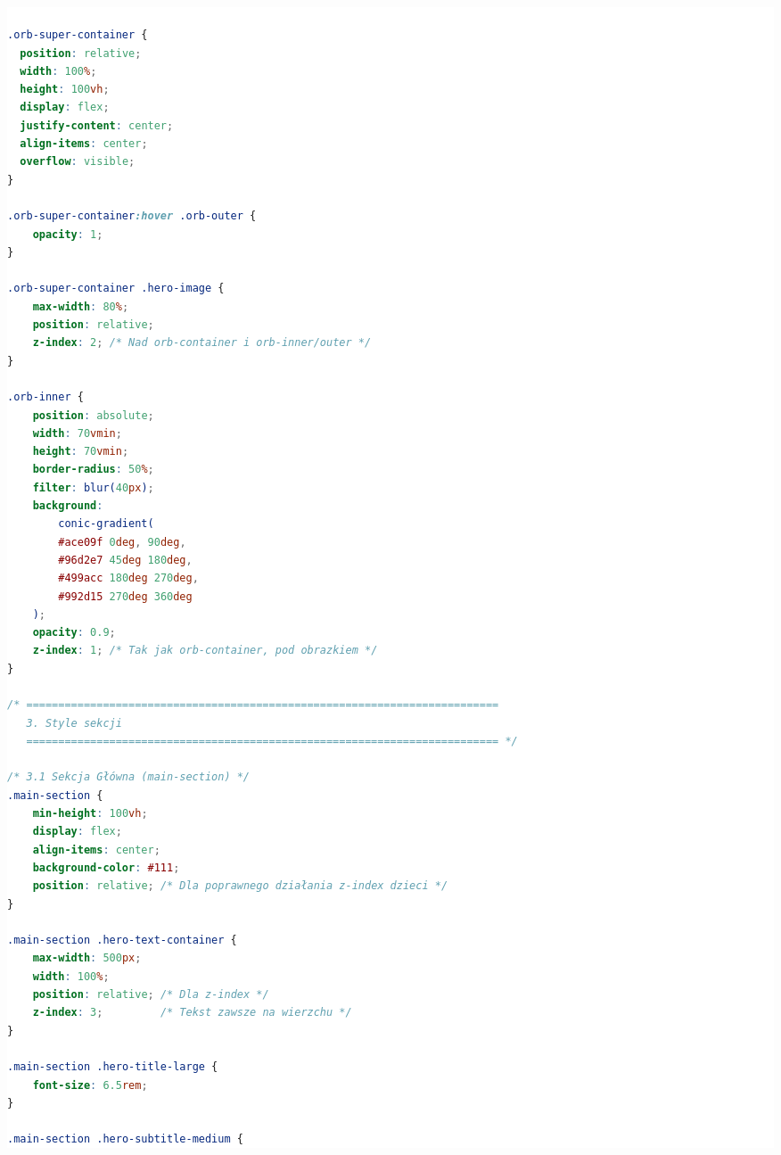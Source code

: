 ```css

.orb-super-container {
  position: relative;
  width: 100%;
  height: 100vh; 
  display: flex;
  justify-content: center;
  align-items: center;
  overflow: visible;
}

.orb-super-container:hover .orb-outer {
    opacity: 1;
}

.orb-super-container .hero-image {
    max-width: 80%;
    position: relative;
    z-index: 2; /* Nad orb-container i orb-inner/outer */
}

.orb-inner {
    position: absolute;
    width: 70vmin;
    height: 70vmin;
    border-radius: 50%;
    filter: blur(40px);
    background: 
        conic-gradient(
        #ace09f 0deg, 90deg,
        #96d2e7 45deg 180deg,
        #499acc 180deg 270deg,
        #992d15 270deg 360deg
    );
    opacity: 0.9;
    z-index: 1; /* Tak jak orb-container, pod obrazkiem */
}

/* ==========================================================================
   3. Style sekcji
   ========================================================================== */

/* 3.1 Sekcja Główna (main-section) */
.main-section {
    min-height: 100vh; 
    display: flex;
    align-items: center;
    background-color: #111;
    position: relative; /* Dla poprawnego działania z-index dzieci */
}

.main-section .hero-text-container {
    max-width: 500px; 
    width: 100%;
    position: relative; /* Dla z-index */
    z-index: 3;         /* Tekst zawsze na wierzchu */
}

.main-section .hero-title-large {
    font-size: 6.5rem; 
}

.main-section .hero-subtitle-medium { 
```